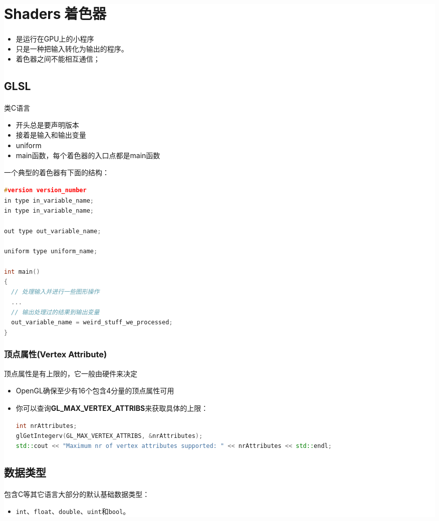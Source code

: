 # Shaders 着色器

* 是运行在GPU上的小程序
* 只是一种把输入转化为输出的程序。
* 着色器之间不能相互通信；

## GLSL

类C语言

* 开头总是要声明版本
* 接着是输入和输出变量
* uniform
* main函数，每个着色器的入口点都是main函数

一个典型的着色器有下面的结构：

```c++
#version version_number
in type in_variable_name;
in type in_variable_name;

out type out_variable_name;

uniform type uniform_name;

int main()
{
  // 处理输入并进行一些图形操作
  ...
  // 输出处理过的结果到输出变量
  out_variable_name = weird_stuff_we_processed;
}
```

### 顶点属性(Vertex Attribute)

顶点属性是有上限的，它一般由硬件来决定

* OpenGL确保至少有16个包含4分量的顶点属性可用

* 你可以查询**GL_MAX_VERTEX_ATTRIBS**来获取具体的上限：

  ```c++
  int nrAttributes;
  glGetIntegerv(GL_MAX_VERTEX_ATTRIBS, &nrAttributes);
  std::cout << "Maximum nr of vertex attributes supported: " << nrAttributes << std::endl;
  ```

## 数据类型

包含C等其它语言大部分的默认基础数据类型：

* `int`、`float`、`double`、`uint`和`bool`。
